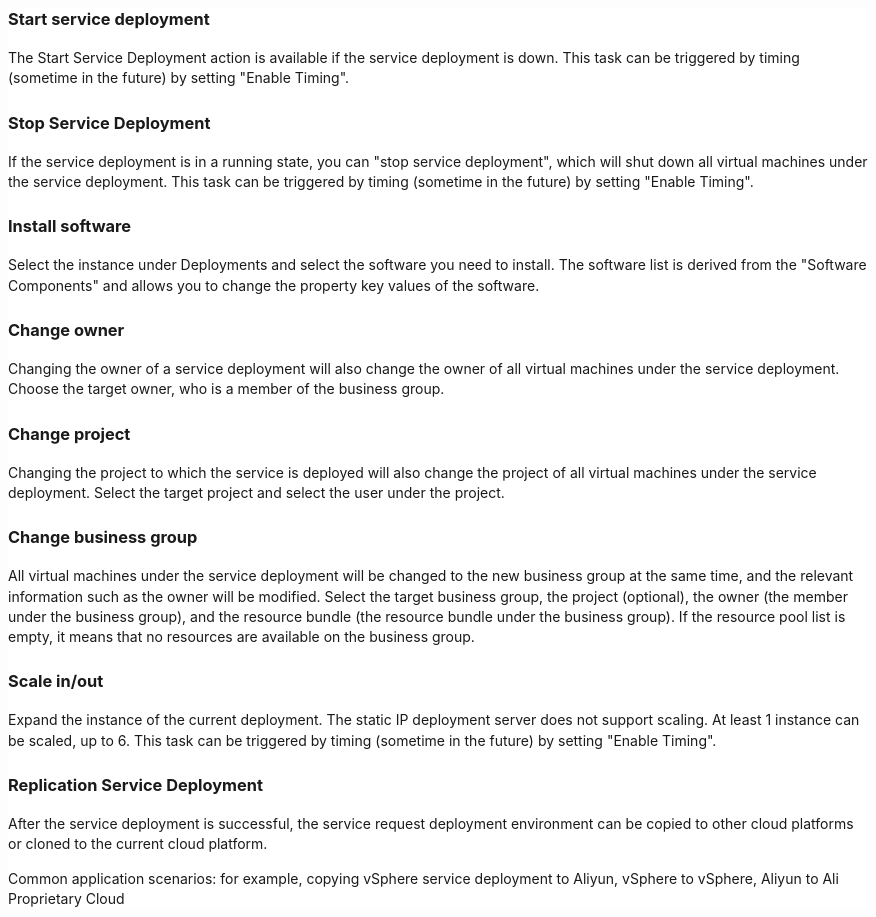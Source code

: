 


### Start service deployment

The Start Service Deployment action is available if the service deployment is down. This task can be triggered by timing (sometime in the future) by setting "Enable Timing".

### Stop Service Deployment
If the service deployment is in a running state, you can "stop service deployment", which will shut down all virtual machines under the service deployment. This task can be triggered by timing (sometime in the future) by setting "Enable Timing".


### Install software

Select the instance under Deployments and select the software you need to install. The software list is derived from the "Software Components" and allows you to change the property key values of the software.

### Change owner

Changing the owner of a service deployment will also change the owner of all virtual machines under the service deployment. Choose the target owner, who is a member of the business group.

### Change project

Changing the project to which the service is deployed will also change the project of all virtual machines under the service deployment. Select the target project and select the user under the project.

### Change business group

All virtual machines under the service deployment will be changed to the new business group at the same time, and the relevant information such as the owner will be modified. Select the target business group, the project (optional), the owner (the member under the business group), and the resource bundle (the resource bundle under the business group). If the resource pool list is empty, it means that no resources are available on the business group.
 


### Scale in/out

Expand the instance of the current deployment. The static IP deployment server does not support scaling. At least 1 instance can be scaled, up to 6. This task can be triggered by timing (sometime in the future) by setting "Enable Timing".


### Replication Service Deployment
After the service deployment is successful, the service request deployment environment can be copied to other cloud platforms or cloned to the current cloud platform.

Common application scenarios: for example, copying vSphere service deployment to Aliyun, vSphere to vSphere, Aliyun to Ali Proprietary Cloud
